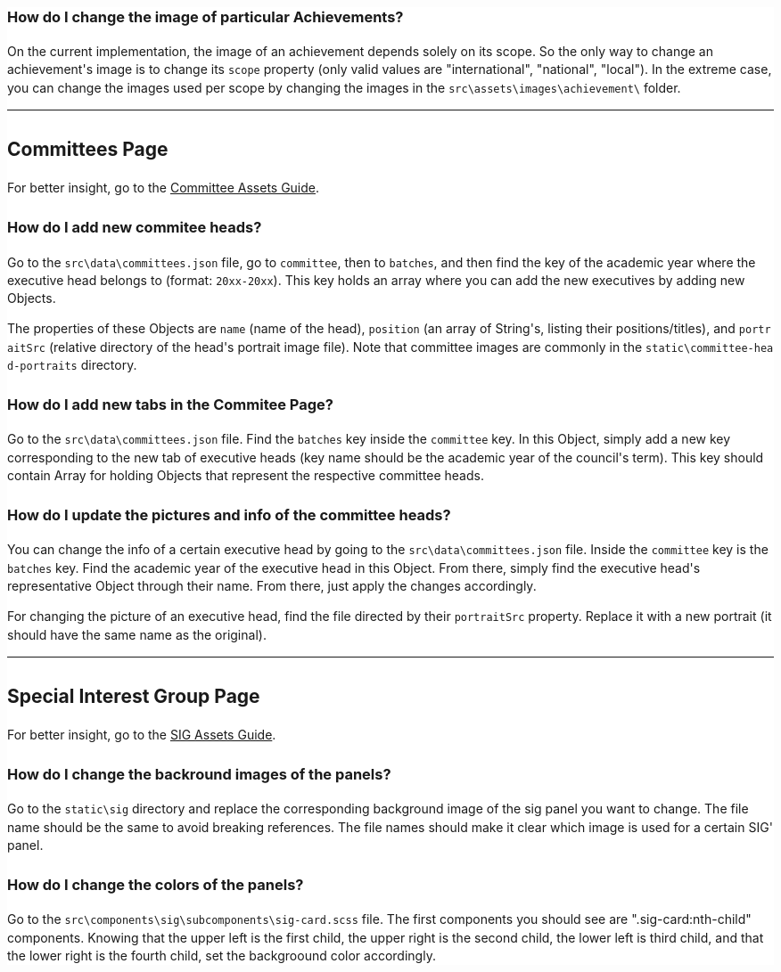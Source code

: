 ### How do I change the image of particular Achievements?
On the current implementation, the image of an achievement depends solely on its scope. So the only way to change an achievement's image is to change its `scope` property (only valid values are "international", "national", "local"). In the extreme case, you can change the images used per scope by changing the images in the `src\assets\images\achievement\` folder.

---

## Committees Page
For better insight, go to the [Committee Assets Guide](../code/committee/committee_assets.md).

### How do I add new commitee heads?
Go to the `src\data\committees.json` file, go to `committee`, then to `batches`, and then find the key of the academic year where the executive head belongs to (format: `20xx-20xx`). This key holds an array where you can add the new executives by adding new Objects.

The properties of these Objects are `name` (name of the head), `position` (an array of String's, listing their positions/titles), and `portraitSrc` (relative directory of the head's portrait image file). Note that committee images are commonly in the `static\committee-head-portraits` directory.

### How do I add new tabs in the Commitee Page?
Go to the  `src\data\committees.json` file. Find the `batches` key inside the `committee` key. In this Object, simply add a new key corresponding to the new tab of executive heads (key name should be the academic year of the council's term). This key should contain Array for holding Objects that represent the respective committee heads.

### How do I update the pictures and info of the committee heads?
You can change the info of a certain executive head by going to the `src\data\committees.json` file. Inside the `committee` key is the `batches` key. Find the academic year of the executive head in this Object. From there, simply find the executive head's representative Object through their name. From there, just apply the changes accordingly.

For changing the picture of an executive head, find the file directed by their `portraitSrc` property. Replace it with a new portrait (it should have the same name as the original).

---


## Special Interest Group Page
For better insight, go to the [SIG Assets Guide](../code/sig/sig_assets.md).

### How do I change the backround images of the panels?
Go to the `static\sig` directory and replace the corresponding background image of the sig panel you want to change. The file name should be the same to avoid breaking references. The file names should make it clear which image is used for a certain SIG' panel.

### How do I change the colors of the panels?
Go to the `src\components\sig\subcomponents\sig-card.scss` file. The first components you should see are ".sig-card:nth-child" components. Knowing that the upper left is the first child, the upper right is the second child, the lower left is third child, and that the lower right is the fourth child, set the backgroound color accordingly.
